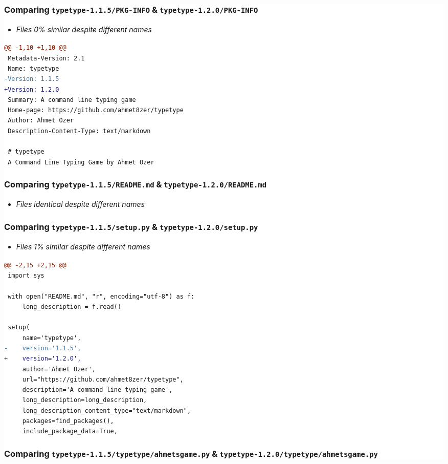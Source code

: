 
### Comparing `typetype-1.1.5/PKG-INFO` & `typetype-1.2.0/PKG-INFO`

 * *Files 0% similar despite different names*

```diff
@@ -1,10 +1,10 @@
 Metadata-Version: 2.1
 Name: typetype
-Version: 1.1.5
+Version: 1.2.0
 Summary: A command line typing game
 Home-page: https://github.com/ahmet8zer/typetype
 Author: Ahmet Ozer
 Description-Content-Type: text/markdown
 
 # typetype
 A Command Line Typing Game by Ahmet Ozer
```

### Comparing `typetype-1.1.5/README.md` & `typetype-1.2.0/README.md`

 * *Files identical despite different names*

### Comparing `typetype-1.1.5/setup.py` & `typetype-1.2.0/setup.py`

 * *Files 1% similar despite different names*

```diff
@@ -2,15 +2,15 @@
 import sys
 
 with open("README.md", "r", encoding="utf-8") as f:
     long_description = f.read()
 
 setup(
     name='typetype',
-    version='1.1.5',
+    version='1.2.0',
     author='Ahmet Ozer',
     url="https://github.com/ahmet8zer/typetype",
     description='A command line typing game',
     long_description=long_description,
     long_description_content_type="text/markdown",
     packages=find_packages(),
     include_package_data=True,
```

### Comparing `typetype-1.1.5/typetype/ahmetsgame.py` & `typetype-1.2.0/typetype/ahmetsgame.py`
